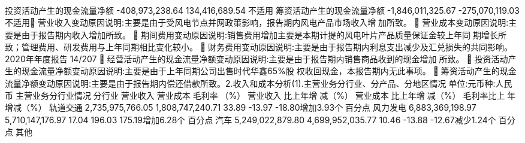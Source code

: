 投资活动产生的现金流量净额
-408,973,238.64
134,416,689.54
不适用
筹资活动产生的现金流量净额
-1,846,011,325.67
-275,070,119.03
不适用
营业收入变动原因说明:主要是由于受风电节点并网政策影响，报告期内风电产品市场收入增
加所致。

营业成本变动原因说明:主要是由于报告期内收入增加所致。

期间费用变动原因说明:销售费用增加主要是本期计提的风电叶片产品质量保证金较上年同
期增长所致；管理费用、研发费用与上年同期相比变化较小。

财务费用变动原因说明:主要是由于报告期内利息支出减少及汇兑损失的共同影响。
2020年年度报告
14/207

经营活动产生的现金流量净额变动原因说明:主要是由于报告期内销售商品收到的现金增加
所致。

投资活动产生的现金流量净额变动原因说明:主要是由于上年同期公司出售时代华鑫65%股
权收回现金，本报告期内无此事项。

筹资活动产生的现金流量净额变动原因说明:主要是由于报告期内偿还借款所致。2.收入和成本分析(1).主营业务分行业、分产品、分地区情况
单位:元币种:人民币
主营业务分行业情况
分行业
营业收入
营业成本
毛利率
（%）
营业收入
比上年增
减（%）
营业成本
比上年增
减（%）
毛利率比上
年增减（%）
轨道交通
2,735,975,766.05
1,808,747,240.71
33.89
-13.97
-18.80增加3.93个
百分点
风力发电
6,883,369,198.97
5,710,147,176.97
17.04
196.03
175.19增加6.28个
百分点
汽车
5,249,022,879.80
4,699,952,035.77
10.46
-13.88
-12.67减少1.24个
百分点
其他